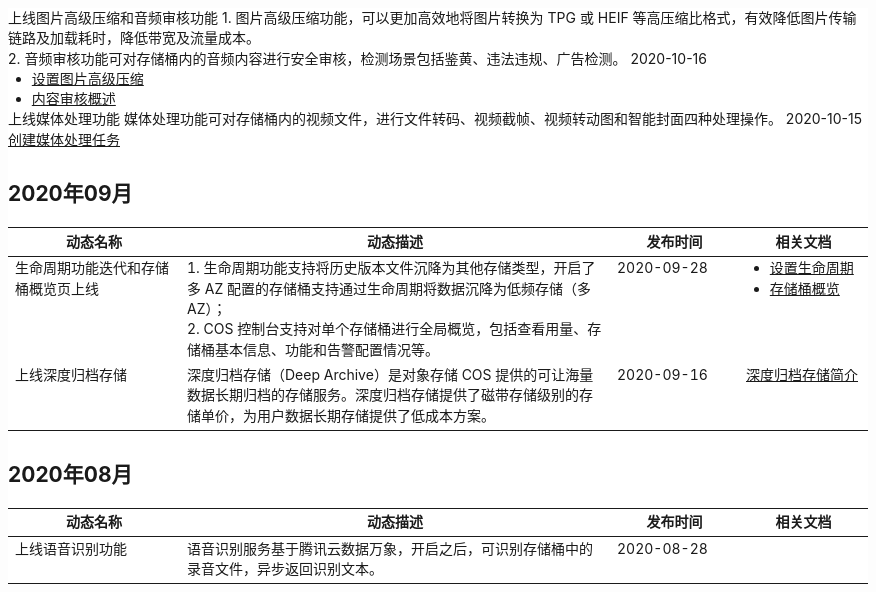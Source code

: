 </tr>
<tr>
<td>上线图片高级压缩和音频审核功能</td>
<td>1. 图片高级压缩功能，可以更加高效地将图片转换为 TPG 或 HEIF 等高压缩比格式，有效降低图片传输链路及加载耗时，降低带宽及流量成本。<br>2. 音频审核功能可对存储桶内的音频内容进行安全审核，检测场景包括鉴黄、违法违规、广告检测。</td>
<td> 2020-10-16</td>
<td><ul  style="margin: 0;">
<li><a href="https://cloud.tencent.com/document/product/436/48981">设置图片高级压缩</a></li>
<li><a href="https://cloud.tencent.com/document/product/436/45435">内容审核概述</a></li></ul></td>
</tr>
<tr>
<td>上线媒体处理功能</td>
<td>媒体处理功能可对存储桶内的视频文件，进行文件转码、视频截帧、视频转动图和智能封面四种处理操作。</td>
<td> 2020-10-15</td>
<td><a href="https://cloud.tencent.com/document/product/436/48985"> 创建媒体处理任务</a></td>
</tr>
</tbody></table>

## 2020年09月

<table>
<thead>
<tr>
<th width="20%">动态名称</th>
<th width="50%">动态描述</th>
<th width="15%">发布时间</th>
<th width="15%">相关文档</th>
</tr>
</thead>
<tbody>
<tr>
<td>生命周期功能迭代和存储桶概览页上线</td>
<td>1. 生命周期功能支持将历史版本文件沉降为其他存储类型，开启了多 AZ 配置的存储桶支持通过生命周期将数据沉降为低频存储（多 AZ）；<br>2. COS 控制台支持对单个存储桶进行全局概览，包括查看用量、存储桶基本信息、功能和告警配置情况等。</td>
<td> 2020-09-28</td>
<td><ul  style="margin: 0;">
<li><a href="https://cloud.tencent.com/document/product/436/14605">设置生命周期</a></li>
<li><a href="https://cloud.tencent.com/document/product/436/48921">存储桶概览</a></li></ul></td>
</tr>
<tr>
<td>上线深度归档存储</td>
<td>深度归档存储（Deep Archive）是对象存储 COS 提供的可让海量数据长期归档的存储服务。深度归档存储提供了磁带存储级别的存储单价，为用户数据长期存储提供了低成本方案。</td>
<td> 2020-09-16</td>
<td><a href="https://cloud.tencent.com/document/product/436/47803">深度归档存储简介</a></td>
</tr>
</tbody></table>

## 2020年08月

<table>
<thead>
<tr>
<th width="20%">动态名称</th>
<th width="50%">动态描述</th>
<th width="15%">发布时间</th>
<th width="15%">相关文档</th>
</tr>
</thead>
<tbody>
<tr>
<td>上线语音识别功能</td>
<td>语音识别服务基于腾讯云数据万象，开启之后，可识别存储桶中的录音文件，异步返回识别文本。</td>
<td> 2020-08-28</td>